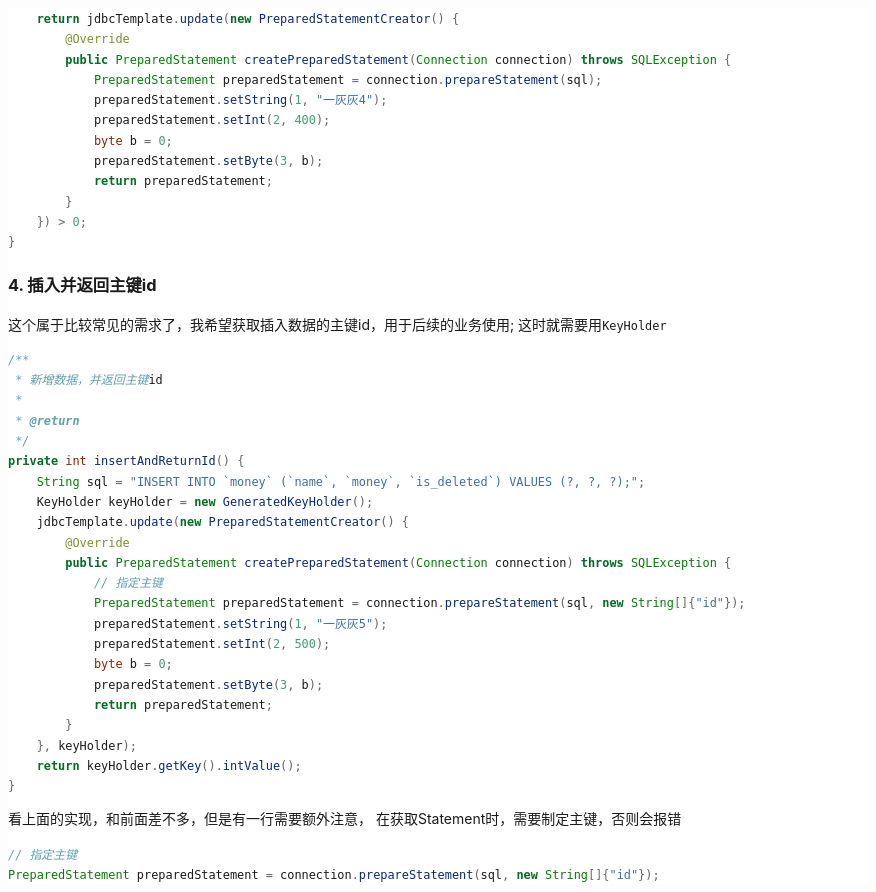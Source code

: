 ```java
    return jdbcTemplate.update(new PreparedStatementCreator() {
        @Override
        public PreparedStatement createPreparedStatement(Connection connection) throws SQLException {
            PreparedStatement preparedStatement = connection.prepareStatement(sql);
            preparedStatement.setString(1, "一灰灰4");
            preparedStatement.setInt(2, 400);
            byte b = 0;
            preparedStatement.setByte(3, b);
            return preparedStatement;
        }
    }) > 0;
}
```

### 4. 插入并返回主键id

这个属于比较常见的需求了，我希望获取插入数据的主键id，用于后续的业务使用; 这时就需要用`KeyHolder`

```java
/**
 * 新增数据，并返回主键id
 *
 * @return
 */
private int insertAndReturnId() {
    String sql = "INSERT INTO `money` (`name`, `money`, `is_deleted`) VALUES (?, ?, ?);";
    KeyHolder keyHolder = new GeneratedKeyHolder();
    jdbcTemplate.update(new PreparedStatementCreator() {
        @Override
        public PreparedStatement createPreparedStatement(Connection connection) throws SQLException {
            // 指定主键
            PreparedStatement preparedStatement = connection.prepareStatement(sql, new String[]{"id"});
            preparedStatement.setString(1, "一灰灰5");
            preparedStatement.setInt(2, 500);
            byte b = 0;
            preparedStatement.setByte(3, b);
            return preparedStatement;
        }
    }, keyHolder);
    return keyHolder.getKey().intValue();
}
```

看上面的实现，和前面差不多，但是有一行需要额外注意， 在获取Statement时，需要制定主键，否则会报错

```java
// 指定主键
PreparedStatement preparedStatement = connection.prepareStatement(sql, new String[]{"id"});
```
